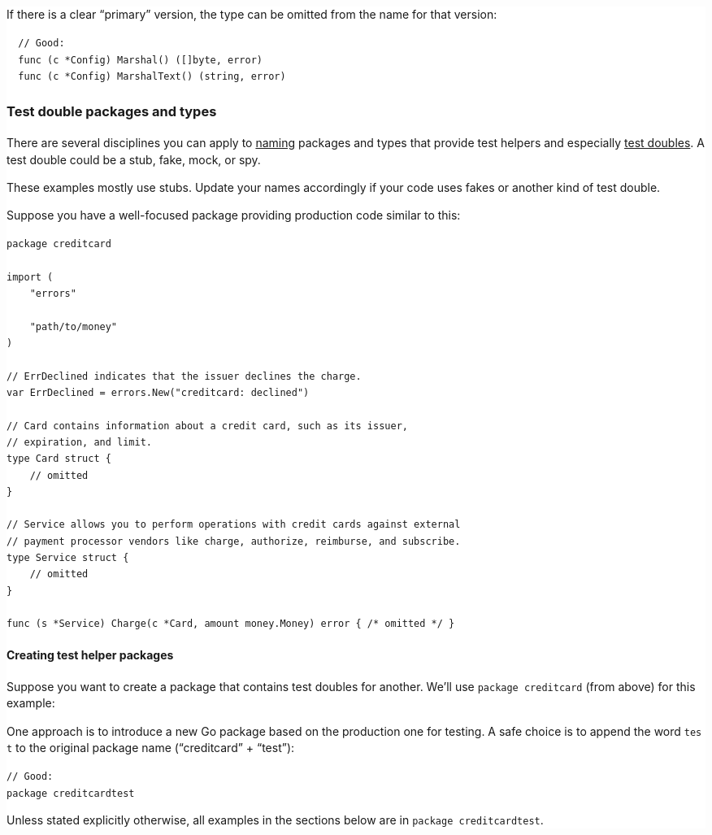   If there is a clear “primary” version, the type can be omitted from the name for that version:

      // Good:
      func (c *Config) Marshal() ([]byte, error)
      func (c *Config) MarshalText() (string, error)

### Test double packages and types[](#test-double-packages-and-types)

There are several disciplines you can apply to [naming](https://google.github.io/styleguide/go/guide#naming) packages and types that provide test helpers and especially [test doubles](https://abseil.io/resources/swe-book/html/ch13.html#basic_concepts). A test double could be a stub, fake, mock, or spy.

These examples mostly use stubs. Update your names accordingly if your code uses fakes or another kind of test double.

Suppose you have a well-focused package providing production code similar to this:

    package creditcard

    import (
        "errors"

        "path/to/money"
    )

    // ErrDeclined indicates that the issuer declines the charge.
    var ErrDeclined = errors.New("creditcard: declined")

    // Card contains information about a credit card, such as its issuer,
    // expiration, and limit.
    type Card struct {
        // omitted
    }

    // Service allows you to perform operations with credit cards against external
    // payment processor vendors like charge, authorize, reimburse, and subscribe.
    type Service struct {
        // omitted
    }

    func (s *Service) Charge(c *Card, amount money.Money) error { /* omitted */ }

#### Creating test helper packages[](#creating-test-helper-packages)

Suppose you want to create a package that contains test doubles for another. We’ll use `package creditcard` (from above) for this example:

One approach is to introduce a new Go package based on the production one for testing. A safe choice is to append the word `test` to the original package name (“creditcard” + “test”):

    // Good:
    package creditcardtest

Unless stated explicitly otherwise, all examples in the sections below are in `package creditcardtest`.
